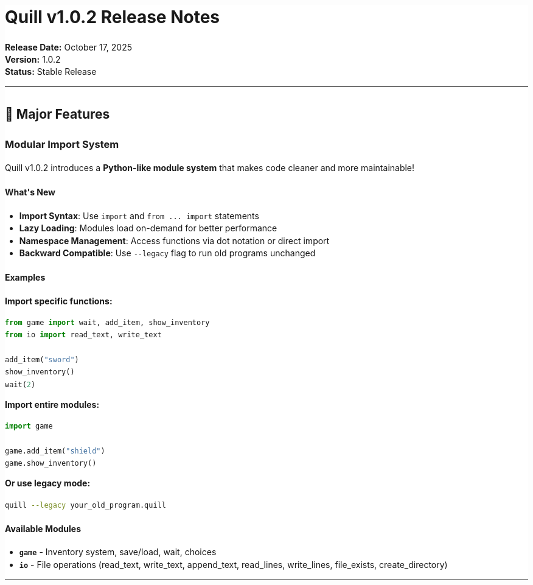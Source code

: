 # Quill v1.0.2 Release Notes

**Release Date:** October 17, 2025  
**Version:** 1.0.2  
**Status:** Stable Release  

---

## 🎉 Major Features

### Modular Import System

Quill v1.0.2 introduces a **Python-like module system** that makes code cleaner and more maintainable!

#### What's New
- **Import Syntax**: Use `import` and `from ... import` statements
- **Lazy Loading**: Modules load on-demand for better performance
- **Namespace Management**: Access functions via dot notation or direct import
- **Backward Compatible**: Use `--legacy` flag to run old programs unchanged

#### Examples

**Import specific functions:**
```python
from game import wait, add_item, show_inventory
from io import read_text, write_text

add_item("sword")
show_inventory()
wait(2)
```

**Import entire modules:**
```python
import game

game.add_item("shield")
game.show_inventory()
```

**Or use legacy mode:**
```bash
quill --legacy your_old_program.quill
```

#### Available Modules
- **`game`** - Inventory system, save/load, wait, choices
- **`io`** - File operations (read_text, write_text, append_text, read_lines, write_lines, file_exists, create_directory)

---
